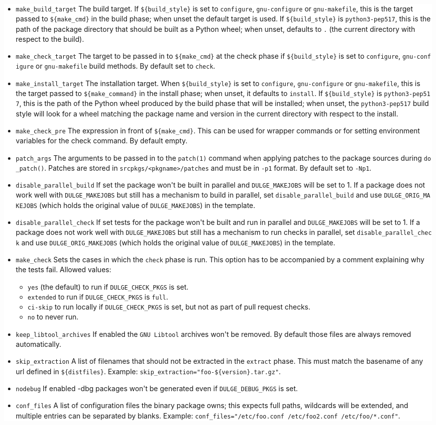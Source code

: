 - `make_build_target` The build target. If `${build_style}` is set to `configure`, `gnu-configure`
or `gnu-makefile`, this is the target passed to `${make_cmd}` in the build phase;
when unset the default target is used.
If `${build_style}` is `python3-pep517`, this is the path of the package
directory that should be built as a Python wheel; when unset, defaults to `.` (the current
directory with respect to the build).

- `make_check_target` The target to be passed in to `${make_cmd}` at the check phase if
`${build_style}` is set to `configure`, `gnu-configure` or `gnu-makefile`
build methods. By default set to `check`.

- `make_install_target` The installation target. When `${build_style}` is set to `configure`,
`gnu-configure` or `gnu-makefile`, this is the target passed to `${make_command}` in the install
phase; when unset, it defaults to `install`. If `${build_style}` is `python3-pep517`, this is the
path of the Python wheel produced by the build phase that will be installed; when unset, the
`python3-pep517` build style will look for a wheel matching the package name and version in the
current directory with respect to the install.

- `make_check_pre` The expression in front of `${make_cmd}`. This can be used for wrapper commands
or for setting environment variables for the check command. By default empty.

- `patch_args` The arguments to be passed in to the `patch(1)` command when applying
patches to the package sources during `do_patch()`. Patches are stored in
`srcpkgs/<pkgname>/patches` and must be in `-p1` format. By default set to `-Np1`.

- `disable_parallel_build` If set the package won't be built in parallel
and `DULGE_MAKEJOBS` will be set to 1. If a package does not work well with `DULGE_MAKEJOBS`
but still has a mechanism to build in parallel, set `disable_parallel_build` and
use `DULGE_ORIG_MAKEJOBS` (which holds the original value of `DULGE_MAKEJOBS`) in the template.

- `disable_parallel_check` If set tests for the package won't be built and run in parallel
and `DULGE_MAKEJOBS` will be set to 1. If a package does not work well with `DULGE_MAKEJOBS`
but still has a mechanism to run checks in parallel, set `disable_parallel_check` and
use `DULGE_ORIG_MAKEJOBS` (which holds the original value of `DULGE_MAKEJOBS`) in the template.

- `make_check` Sets the cases in which the `check` phase is run.
This option has to be accompanied by a comment explaining why the tests fail.
Allowed values:
  - `yes` (the default) to run if `DULGE_CHECK_PKGS` is set.
  - `extended` to run if `DULGE_CHECK_PKGS` is `full`.
  - `ci-skip` to run locally if `DULGE_CHECK_PKGS` is set, but not as part of pull request checks.
  - `no` to never run.


- `keep_libtool_archives` If enabled the `GNU Libtool` archives won't be removed. By default those
files are always removed automatically.

- `skip_extraction` A list of filenames that should not be extracted in the `extract` phase.
This must match the basename of any url defined in `${distfiles}`.
Example: `skip_extraction="foo-${version}.tar.gz"`.

- `nodebug` If enabled -dbg packages won't be generated even if `DULGE_DEBUG_PKGS` is set.

- `conf_files` A list of configuration files the binary package owns; this expects full
paths, wildcards will be extended, and multiple entries can be separated by blanks.
Example: `conf_files="/etc/foo.conf /etc/foo2.conf /etc/foo/*.conf"`.
